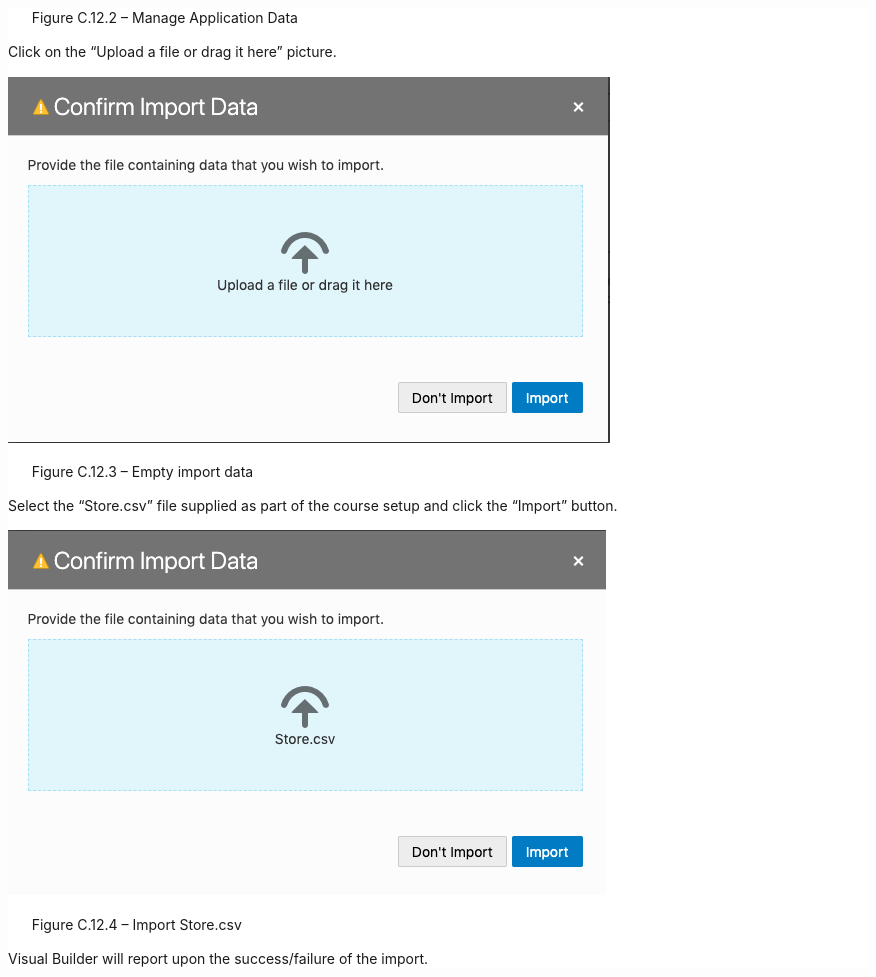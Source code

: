  &nbsp;&nbsp;&nbsp;&nbsp;&nbsp;&nbsp;Figure C.12.2 – Manage Application Data
 
 Click on the “Upload a file or drag it here” picture.
 
 ![](./media/image_c_25.png)
 
 &nbsp;&nbsp;&nbsp;&nbsp;&nbsp;&nbsp;Figure C.12.3 – Empty import data
 
 Select the “Store.csv” file supplied as part of the course setup and
 click the “Import” button.
 
 ![](./media/image_c_26.png)

&nbsp;&nbsp;&nbsp;&nbsp;&nbsp;&nbsp;Figure C.12.4 – Import Store.csv

Visual Builder will report upon the success/failure of the import.
